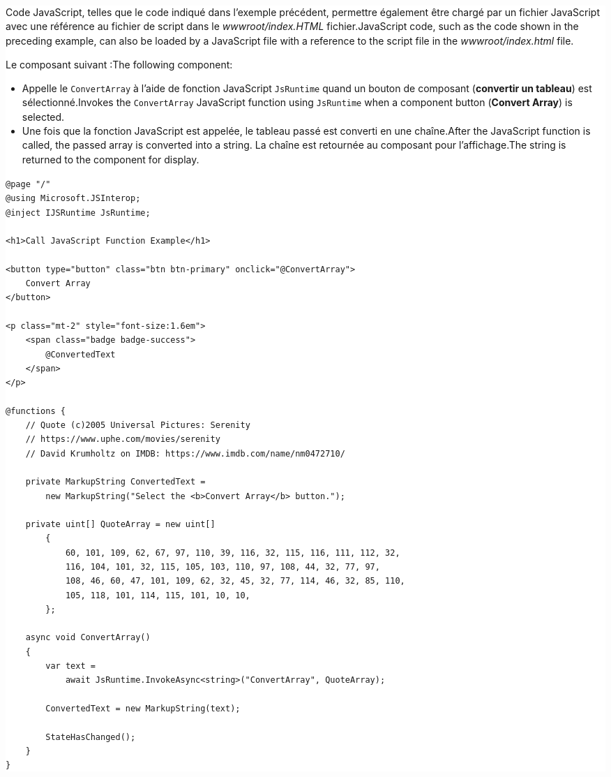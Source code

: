 <span data-ttu-id="6a401-123">Code JavaScript, telles que le code indiqué dans l’exemple précédent, permettre également être chargé par un fichier JavaScript avec une référence au fichier de script dans le *wwwroot/index.HTML* fichier.</span><span class="sxs-lookup"><span data-stu-id="6a401-123">JavaScript code, such as the code shown in the preceding example, can also be loaded by a JavaScript file with a reference to the script file in the *wwwroot/index.html* file.</span></span>

<span data-ttu-id="6a401-124">Le composant suivant :</span><span class="sxs-lookup"><span data-stu-id="6a401-124">The following component:</span></span>

* <span data-ttu-id="6a401-125">Appelle le `ConvertArray` à l’aide de fonction JavaScript `JsRuntime` quand un bouton de composant (**convertir un tableau**) est sélectionné.</span><span class="sxs-lookup"><span data-stu-id="6a401-125">Invokes the `ConvertArray` JavaScript function using `JsRuntime` when a component button (**Convert Array**) is selected.</span></span>
* <span data-ttu-id="6a401-126">Une fois que la fonction JavaScript est appelée, le tableau passé est converti en une chaîne.</span><span class="sxs-lookup"><span data-stu-id="6a401-126">After the JavaScript function is called, the passed array is converted into a string.</span></span> <span data-ttu-id="6a401-127">La chaîne est retournée au composant pour l’affichage.</span><span class="sxs-lookup"><span data-stu-id="6a401-127">The string is returned to the component for display.</span></span>

```cshtml
@page "/"
@using Microsoft.JSInterop;
@inject IJSRuntime JsRuntime;

<h1>Call JavaScript Function Example</h1>

<button type="button" class="btn btn-primary" onclick="@ConvertArray">
    Convert Array
</button>

<p class="mt-2" style="font-size:1.6em">
    <span class="badge badge-success">
        @ConvertedText
    </span>
</p>

@functions {
    // Quote (c)2005 Universal Pictures: Serenity
    // https://www.uphe.com/movies/serenity
    // David Krumholtz on IMDB: https://www.imdb.com/name/nm0472710/

    private MarkupString ConvertedText =
        new MarkupString("Select the <b>Convert Array</b> button.");

    private uint[] QuoteArray = new uint[]
        {
            60, 101, 109, 62, 67, 97, 110, 39, 116, 32, 115, 116, 111, 112, 32,
            116, 104, 101, 32, 115, 105, 103, 110, 97, 108, 44, 32, 77, 97,
            108, 46, 60, 47, 101, 109, 62, 32, 45, 32, 77, 114, 46, 32, 85, 110,
            105, 118, 101, 114, 115, 101, 10, 10,
        };

    async void ConvertArray()
    {
        var text =
            await JsRuntime.InvokeAsync<string>("ConvertArray", QuoteArray);

        ConvertedText = new MarkupString(text);

        StateHasChanged();
    }
}
```
